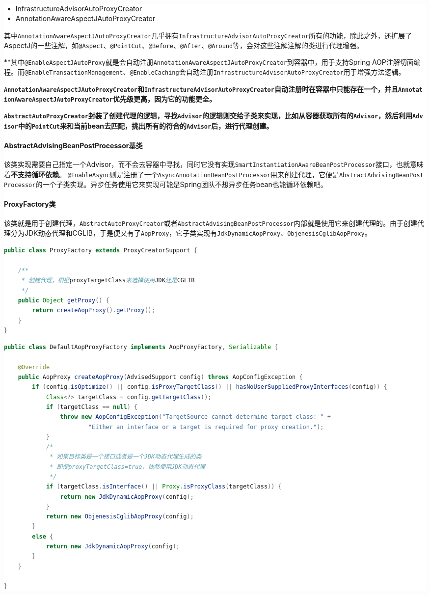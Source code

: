 - InfrastructureAdvisorAutoProxyCreator
- AnnotationAwareAspectJAutoProxyCreator

其中`AnnotationAwareAspectJAutoProxyCreator`几乎拥有`InfrastructureAdvisorAutoProxyCreator`所有的功能，除此之外，还扩展了AspectJ的一些注解，如`@Aspect`、`@PointCut`、`@Before`、`@After`、`@Around`等，会对这些注解注解的类进行代理增强。

**其中`@EnableAspectJAutoProxy`就是会自动注册`AnnotationAwareAspectJAutoProxyCreator`到容器中，用于支持Spring AOP注解切面编程。而`@EnableTransactionManagement`、`@EnableCaching`会自动注册`InfrastructureAdvisorAutoProxyCreator`用于增强方法逻辑。

**`AnnotationAwareAspectJAutoProxyCreator`和`InfrastructureAdvisorAutoProxyCreator`自动注册时在容器中只能存在一个，并且`AnnotationAwareAspectJAutoProxyCreator`优先级更高，因为它的功能更全。**

**`AbstractAutoProxyCreator`封装了创建代理的逻辑，寻找`Advisor`的逻辑则交给子类来实现，比如从容器获取所有的`Advisor`，然后利用`Advisor`中的`PointCut`来和当前bean去匹配，挑出所有的符合的`Advisor`后，进行代理创建。**

#### AbstractAdvisingBeanPostProcessor基类

该类实现需要自己指定一个Advisor，而不会去容器中寻找，同时它没有实现`SmartInstantiationAwareBeanPostProcessor`接口，也就意味着**不支持循环依赖**。
`@EnableAsync`则是注册了一个`AsyncAnnotationBeanPostProcessor`用来创建代理，它便是`AbstractAdvisingBeanPostProcessor`的一个子类实现。异步任务使用它来实现可能是Spring团队不想异步任务bean也能循环依赖吧。

#### ProxyFactory类

该类就是用于创建代理，`AbstractAutoProxyCreator`或者`AbstractAdvisingBeanPostProcessor`内部就是使用它来创建代理的。由于创建代理分为JDK动态代理和CGLIB，于是便又有了`AopProxy`，它子类实现有`JdkDynamicAopProxy`、`ObjenesisCglibAopProxy`。

```java
public class ProxyFactory extends ProxyCreatorSupport {

    /**
     * 创建代理，根据proxyTargetClass来选择使用JDK还是CGLIB
     */
    public Object getProxy() {
        return createAopProxy().getProxy();
    }
}
```

```java
public class DefaultAopProxyFactory implements AopProxyFactory, Serializable {

    @Override
    public AopProxy createAopProxy(AdvisedSupport config) throws AopConfigException {
        if (config.isOptimize() || config.isProxyTargetClass() || hasNoUserSuppliedProxyInterfaces(config)) {
            Class<?> targetClass = config.getTargetClass();
            if (targetClass == null) {
                throw new AopConfigException("TargetSource cannot determine target class: " +
                        "Either an interface or a target is required for proxy creation.");
            }
            /*
             * 如果目标类是一个接口或者是一个JDK动态代理生成的类
             * 即便proxyTargetClass=true，依然使用JDK动态代理
             */
            if (targetClass.isInterface() || Proxy.isProxyClass(targetClass)) {
                return new JdkDynamicAopProxy(config);
            }
            return new ObjenesisCglibAopProxy(config);
        }
        else {
            return new JdkDynamicAopProxy(config);
        }
    }

}
```
